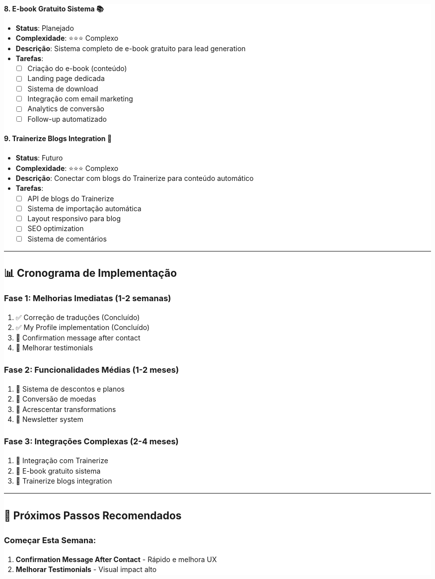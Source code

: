 #### 8. **E-book Gratuito Sistema** 📚
- **Status**: Planejado
- **Complexidade**: ⭐⭐⭐ Complexo
- **Descrição**: Sistema completo de e-book gratuito para lead generation
- **Tarefas**:
  - [ ] Criação do e-book (conteúdo)
  - [ ] Landing page dedicada
  - [ ] Sistema de download
  - [ ] Integração com email marketing
  - [ ] Analytics de conversão
  - [ ] Follow-up automatizado

#### 9. **Trainerize Blogs Integration** 📝
- **Status**: Futuro
- **Complexidade**: ⭐⭐⭐ Complexo
- **Descrição**: Conectar com blogs do Trainerize para conteúdo automático
- **Tarefas**:
  - [ ] API de blogs do Trainerize
  - [ ] Sistema de importação automática
  - [ ] Layout responsivo para blog
  - [ ] SEO optimization
  - [ ] Sistema de comentários

---

## 📊 **Cronograma de Implementação**

### **Fase 1: Melhorias Imediatas** (1-2 semanas)
1. ✅ Correção de traduções (Concluído)
2. ✅ My Profile implementation (Concluído)
3. 🔄 Confirmation message after contact
4. 🔄 Melhorar testimonials

### **Fase 2: Funcionalidades Médias** (1-2 meses)
1. 🔄 Sistema de descontos e planos
2. 🔄 Conversão de moedas
3. 🔄 Acrescentar transformations
4. 🔄 Newsletter system

### **Fase 3: Integrações Complexas** (2-4 meses)
1. 🔄 Integração com Trainerize
2. 🔄 E-book gratuito sistema
3. 🔄 Trainerize blogs integration

---

## 🎯 **Próximos Passos Recomendados**

### **Começar Esta Semana:**
1. **Confirmation Message After Contact** - Rápido e melhora UX
2. **Melhorar Testimonials** - Visual impact alto
